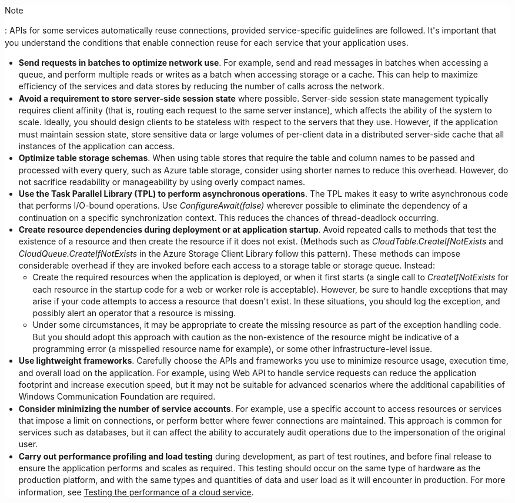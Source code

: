   > [!NOTE]
  > : APIs for some services automatically reuse connections, provided service-specific guidelines are followed. It's important that you understand the conditions that enable connection reuse for each service that your application uses.
  > 
  > 
* **Send requests in batches to optimize network use**. For example, send and read messages in batches when accessing a queue, and perform multiple reads or writes as a batch when accessing storage or a cache. This can help to maximize efficiency of the services and data stores by reducing the number of calls across the network.
* **Avoid a requirement to store server-side session state** where possible. Server-side session state management typically requires client affinity (that is, routing each request to the same server instance), which affects the ability of the system to scale. Ideally, you should design clients to be stateless with respect to the servers that they use. However, if the application must maintain session state, store sensitive data or large volumes of per-client data in a distributed server-side cache that all instances of the application can access.
* **Optimize table storage schemas**. When using table stores that require the table and column names to be passed and processed with every query, such as Azure table storage, consider using shorter names to reduce this overhead. However, do not sacrifice readability or manageability by using overly compact names.
* **Use the Task Parallel Library (TPL) to perform asynchronous operations**. The TPL makes it easy to write asynchronous code that performs I/O-bound operations. Use *ConfigureAwait(false)* wherever possible to eliminate the dependency of a continuation on a specific synchronization context. This reduces the chances of thread-deadlock occurring.
* **Create resource dependencies during deployment or at application startup**. Avoid repeated calls to methods that test the existence of a resource and then create the resource if it does not exist. (Methods such as *CloudTable.CreateIfNotExists* and *CloudQueue.CreateIfNotExists* in the Azure Storage Client Library follow this pattern). These methods can impose considerable overhead if they are invoked before each access to a storage table or storage queue. Instead:
  * Create the required resources when the application is deployed, or when it first starts (a single call to *CreateIfNotExists* for each resource in the startup code for a web or worker role is acceptable). However, be sure to handle exceptions that may arise if your code attempts to access a resource that doesn't exist. In these situations, you should log the exception, and possibly alert an operator that a resource is missing.
  * Under some circumstances, it may be appropriate to create the missing resource as part of the exception handling code. But you should adopt this approach with caution as the non-existence of the resource might be indicative of a programming error (a misspelled resource name for example), or some other infrastructure-level issue.
* **Use lightweight frameworks**. Carefully choose the APIs and frameworks you use to minimize resource usage, execution time, and overall load on the application. For example, using Web API to handle service requests can reduce the application footprint and increase execution speed, but it may not be suitable for advanced scenarios where the additional capabilities of Windows Communication Foundation are required.
* **Consider minimizing the number of service accounts**. For example, use a specific account to access resources or services that impose a limit on connections, or perform better where fewer connections are maintained. This approach is common for services such as databases, but it can affect the ability to accurately audit operations due to the impersonation of the original user.
* **Carry out performance profiling and load testing** during development, as part of test routines, and before final release to ensure the application performs and scales as required. This testing should occur on the same type of hardware as the production platform, and with the same types and quantities of data and user load as it will encounter in production. For more information, see [Testing the performance of a cloud service](/azure/vs-azure-tools-performance-profiling-cloud-services/).

